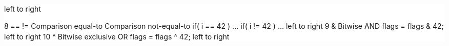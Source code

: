 <td width="132" valign="top" > 



left to right
</td>
</tr>
<tr >

<td width="131" valign="top" >8
</td>

<td width="108" valign="top" >==
!=
</td>

<td width="148" valign="top" >Comparison equal-to
Comparison not-equal-to
</td>

<td width="153" valign="top" >if( i == 42 ) ...
if( i != 42 ) ...
</td>

<td width="132" valign="top" >left to right
</td>
</tr>
<tr >

<td width="131" valign="top" >9
</td>

<td width="108" valign="top" >&
</td>

<td width="148" valign="top" >Bitwise AND
</td>

<td width="153" valign="top" >flags = flags & 42;
</td>

<td width="132" valign="top" >left to right
</td>
</tr>
<tr >

<td width="131" valign="top" >10
</td>

<td width="108" valign="top" >^
</td>

<td width="148" valign="top" >Bitwise exclusive OR
</td>

<td width="153" valign="top" >flags = flags ^ 42;
</td>

<td width="132" valign="top" >left to right
</td>
</tr>
<tr >
